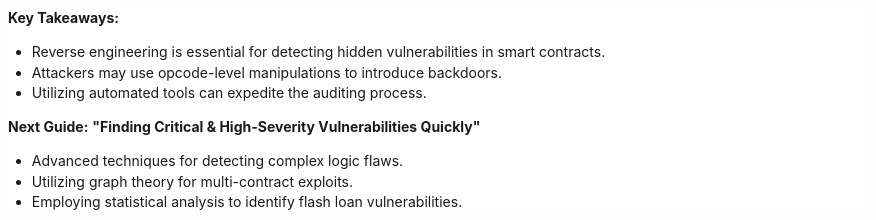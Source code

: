 **Key Takeaways:**
- Reverse engineering is essential for detecting hidden vulnerabilities in smart contracts.
- Attackers may use opcode-level manipulations to introduce backdoors.
- Utilizing automated tools can expedite the auditing process.

**Next Guide:** **"Finding Critical & High-Severity Vulnerabilities Quickly"**
- Advanced techniques for detecting complex logic flaws.
- Utilizing graph theory for multi-contract exploits.
- Employing statistical analysis to identify flash loan vulnerabilities.
